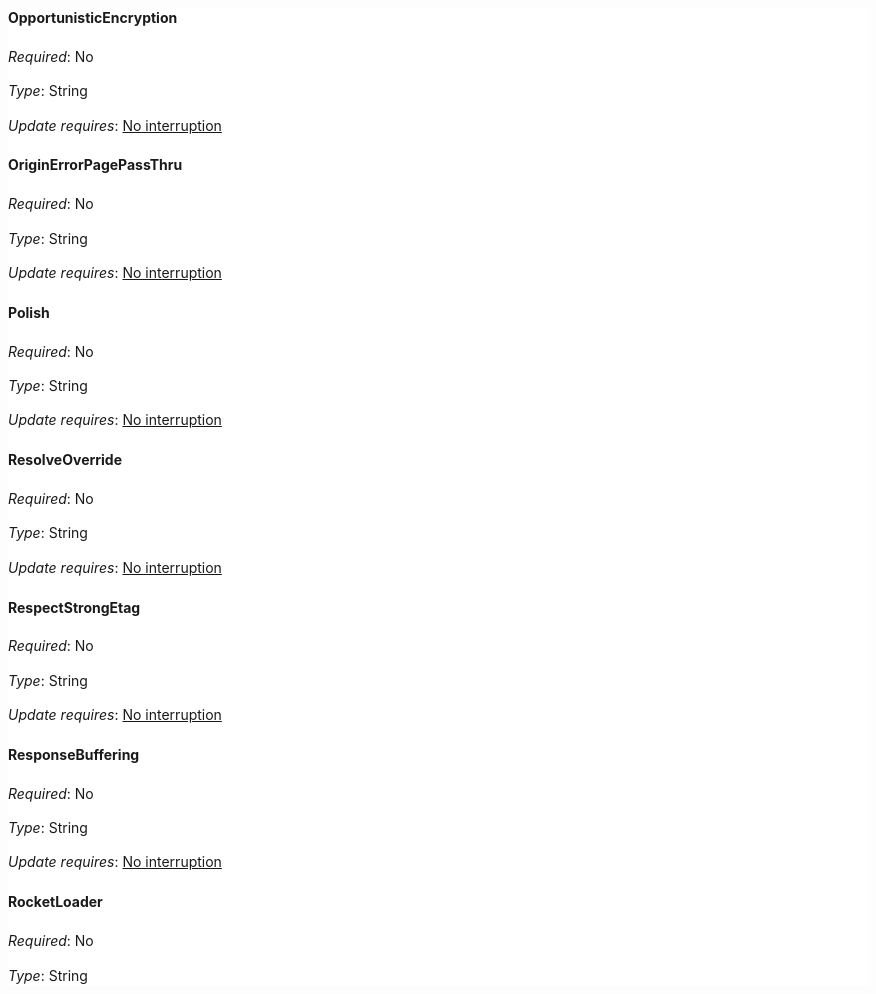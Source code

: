 #### OpportunisticEncryption

_Required_: No

_Type_: String

_Update requires_: [No interruption](https://docs.aws.amazon.com/AWSCloudFormation/latest/UserGuide/using-cfn-updating-stacks-update-behaviors.html#update-no-interrupt)

#### OriginErrorPagePassThru

_Required_: No

_Type_: String

_Update requires_: [No interruption](https://docs.aws.amazon.com/AWSCloudFormation/latest/UserGuide/using-cfn-updating-stacks-update-behaviors.html#update-no-interrupt)

#### Polish

_Required_: No

_Type_: String

_Update requires_: [No interruption](https://docs.aws.amazon.com/AWSCloudFormation/latest/UserGuide/using-cfn-updating-stacks-update-behaviors.html#update-no-interrupt)

#### ResolveOverride

_Required_: No

_Type_: String

_Update requires_: [No interruption](https://docs.aws.amazon.com/AWSCloudFormation/latest/UserGuide/using-cfn-updating-stacks-update-behaviors.html#update-no-interrupt)

#### RespectStrongEtag

_Required_: No

_Type_: String

_Update requires_: [No interruption](https://docs.aws.amazon.com/AWSCloudFormation/latest/UserGuide/using-cfn-updating-stacks-update-behaviors.html#update-no-interrupt)

#### ResponseBuffering

_Required_: No

_Type_: String

_Update requires_: [No interruption](https://docs.aws.amazon.com/AWSCloudFormation/latest/UserGuide/using-cfn-updating-stacks-update-behaviors.html#update-no-interrupt)

#### RocketLoader

_Required_: No

_Type_: String
